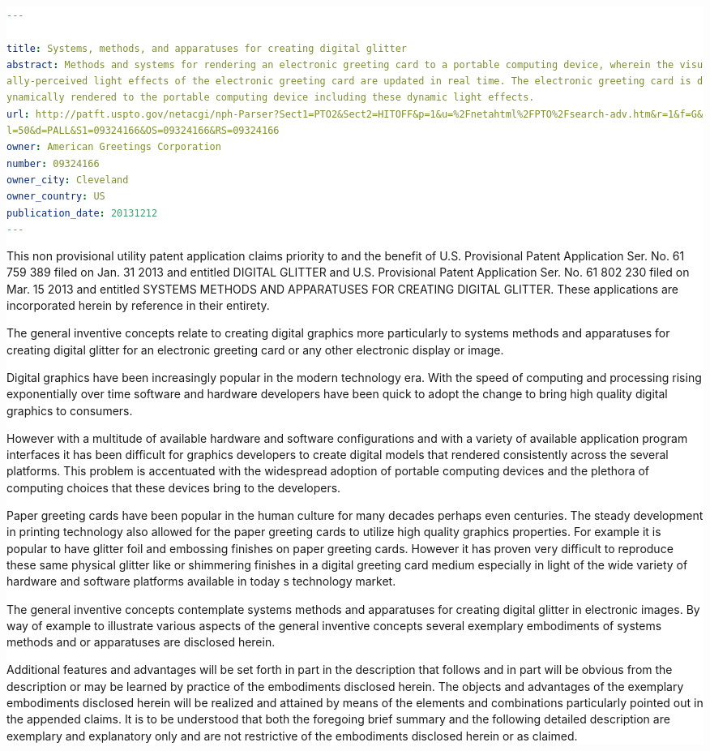 ```yaml
---

title: Systems, methods, and apparatuses for creating digital glitter
abstract: Methods and systems for rendering an electronic greeting card to a portable computing device, wherein the visually-perceived light effects of the electronic greeting card are updated in real time. The electronic greeting card is dynamically rendered to the portable computing device including these dynamic light effects.
url: http://patft.uspto.gov/netacgi/nph-Parser?Sect1=PTO2&Sect2=HITOFF&p=1&u=%2Fnetahtml%2FPTO%2Fsearch-adv.htm&r=1&f=G&l=50&d=PALL&S1=09324166&OS=09324166&RS=09324166
owner: American Greetings Corporation
number: 09324166
owner_city: Cleveland
owner_country: US
publication_date: 20131212
---
```

This non provisional utility patent application claims priority to and the benefit of U.S. Provisional Patent Application Ser. No. 61 759 389 filed on Jan. 31 2013 and entitled DIGITAL GLITTER and U.S. Provisional Patent Application Ser. No. 61 802 230 filed on Mar. 15 2013 and entitled SYSTEMS METHODS AND APPARATUSES FOR CREATING DIGITAL GLITTER. These applications are incorporated herein by reference in their entirety.

The general inventive concepts relate to creating digital graphics more particularly to systems methods and apparatuses for creating digital glitter for an electronic greeting card or any other electronic display or image.

Digital graphics have been increasingly popular in the modern technology era. With the speed of computing and processing rising exponentially over time software and hardware developers have been quick to adopt the change to bring high quality digital graphics to consumers.

However with a multitude of available hardware and software configurations and with a variety of available application program interfaces it has been difficult for graphics developers to create digital models that rendered consistently across the several platforms. This problem is accentuated with the widespread adoption of portable computing devices and the plethora of computing choices that these devices bring to the developers.

Paper greeting cards have been popular in the human culture for many decades perhaps even centuries. The steady development in printing technology also allowed for the paper greeting cards to utilize high quality graphics properties. For example it is popular to have glitter foil and embossing finishes on paper greeting cards. However it has proven very difficult to reproduce these same physical glitter like or shimmering finishes in a digital greeting card medium especially in light of the wide variety of hardware and software platforms available in today s technology market.

The general inventive concepts contemplate systems methods and apparatuses for creating digital glitter in electronic images. By way of example to illustrate various aspects of the general inventive concepts several exemplary embodiments of systems methods and or apparatuses are disclosed herein.

Additional features and advantages will be set forth in part in the description that follows and in part will be obvious from the description or may be learned by practice of the embodiments disclosed herein. The objects and advantages of the exemplary embodiments disclosed herein will be realized and attained by means of the elements and combinations particularly pointed out in the appended claims. It is to be understood that both the foregoing brief summary and the following detailed description are exemplary and explanatory only and are not restrictive of the embodiments disclosed herein or as claimed.
